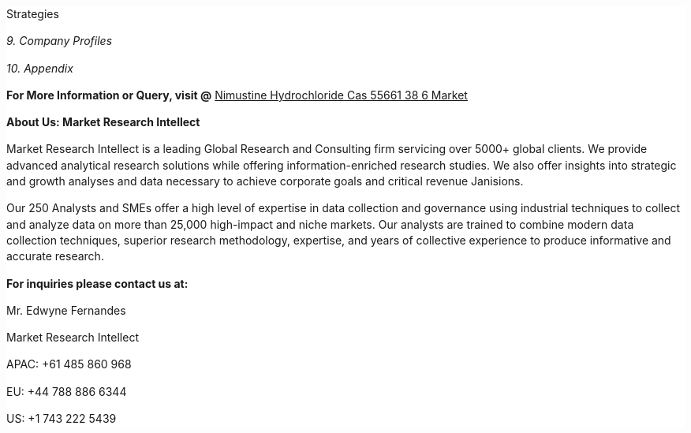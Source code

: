 Strategies</span></em></li></ul><p><em><span class="font-[700]">9. Company Profiles</span></em></p><p><em><span class="font-[700]">10. Appendix</span></em></p><p><span class="font-[700]"><strong>For More Information or Query, visit&nbsp;@</strong>&nbsp;</span><span class="font-[700]"><a href="https://www.marketresearchintellect.com/product/global-nimustine-hydrochloride-cas-55661-38-6-market-size-and-forecast/?utm_source=Linkedin&utm_medium=815" target="_blank" data-tracking-control-name="article-ssr-frontend-pulse_little-text-block" data-tracking-will-navigate="" data-test-link="">Nimustine Hydrochloride Cas 55661 38 6 Market</a></span></p><p><strong><span class="font-[700]">About Us: Market Research Intellect</span></strong></p><p><span class="">Market Research Intellect is a leading Global Research and Consulting firm servicing over 5000+ global clients. We provide advanced analytical research solutions while offering information-enriched research studies.&nbsp;</span>We also offer insights into strategic and growth analyses and data necessary to achieve corporate goals and critical revenue Janisions.</p><p><span class="">Our 250 Analysts and SMEs offer a high level of expertise in data collection and governance using industrial techniques to collect and analyze data on more than 25,000 high-impact and niche markets. Our analysts are trained to combine modern data collection techniques, superior research methodology, expertise, and years of collective experience to produce informative and accurate research.</span></p><p><strong>For inquiries please contact us at:</strong></p><p>Mr. Edwyne Fernandes</p><p>Market Research Intellect</p><p>APAC: +61 485 860 968</p><p>EU: +44 788 886 6344</p><p>US: +1 743 222 5439</p>
